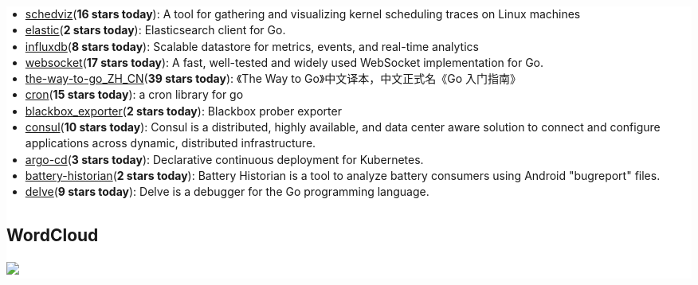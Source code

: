 * [schedviz](https://github.com/google/schedviz)(**16 stars today**): A tool for gathering and visualizing kernel scheduling traces on Linux machines
* [elastic](https://github.com/olivere/elastic)(**2 stars today**): Elasticsearch client for Go.
* [influxdb](https://github.com/influxdata/influxdb)(**8 stars today**): Scalable datastore for metrics, events, and real-time analytics
* [websocket](https://github.com/gorilla/websocket)(**17 stars today**): A fast, well-tested and widely used WebSocket implementation for Go.
* [the-way-to-go_ZH_CN](https://github.com/unknwon/the-way-to-go_ZH_CN)(**39 stars today**): 《The Way to Go》中文译本，中文正式名《Go 入门指南》
* [cron](https://github.com/robfig/cron)(**15 stars today**): a cron library for go
* [blackbox_exporter](https://github.com/prometheus/blackbox_exporter)(**2 stars today**): Blackbox prober exporter
* [consul](https://github.com/hashicorp/consul)(**10 stars today**): Consul is a distributed, highly available, and data center aware solution to connect and configure applications across dynamic, distributed infrastructure.
* [argo-cd](https://github.com/argoproj/argo-cd)(**3 stars today**): Declarative continuous deployment for Kubernetes.
* [battery-historian](https://github.com/google/battery-historian)(**2 stars today**): Battery Historian is a tool to analyze battery consumers using Android "bugreport" files.
* [delve](https://github.com/go-delve/delve)(**9 stars today**): Delve is a debugger for the Go programming language.

## WordCloud
![](img/2019-10-13.png)
